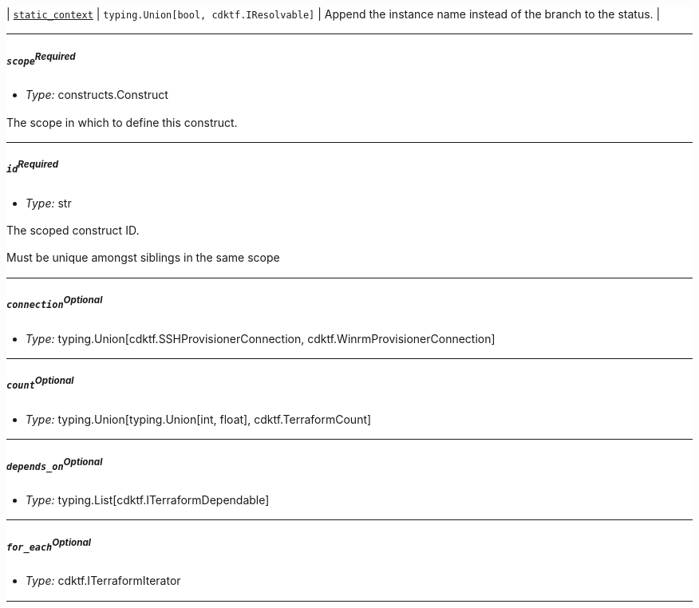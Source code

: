 | <code><a href="#@cdktf/provider-gitlab.projectIntegrationGithub.ProjectIntegrationGithub.Initializer.parameter.staticContext">static_context</a></code> | <code>typing.Union[bool, cdktf.IResolvable]</code> | Append the instance name instead of the branch to the status. |

---

##### `scope`<sup>Required</sup> <a name="scope" id="@cdktf/provider-gitlab.projectIntegrationGithub.ProjectIntegrationGithub.Initializer.parameter.scope"></a>

- *Type:* constructs.Construct

The scope in which to define this construct.

---

##### `id`<sup>Required</sup> <a name="id" id="@cdktf/provider-gitlab.projectIntegrationGithub.ProjectIntegrationGithub.Initializer.parameter.id"></a>

- *Type:* str

The scoped construct ID.

Must be unique amongst siblings in the same scope

---

##### `connection`<sup>Optional</sup> <a name="connection" id="@cdktf/provider-gitlab.projectIntegrationGithub.ProjectIntegrationGithub.Initializer.parameter.connection"></a>

- *Type:* typing.Union[cdktf.SSHProvisionerConnection, cdktf.WinrmProvisionerConnection]

---

##### `count`<sup>Optional</sup> <a name="count" id="@cdktf/provider-gitlab.projectIntegrationGithub.ProjectIntegrationGithub.Initializer.parameter.count"></a>

- *Type:* typing.Union[typing.Union[int, float], cdktf.TerraformCount]

---

##### `depends_on`<sup>Optional</sup> <a name="depends_on" id="@cdktf/provider-gitlab.projectIntegrationGithub.ProjectIntegrationGithub.Initializer.parameter.dependsOn"></a>

- *Type:* typing.List[cdktf.ITerraformDependable]

---

##### `for_each`<sup>Optional</sup> <a name="for_each" id="@cdktf/provider-gitlab.projectIntegrationGithub.ProjectIntegrationGithub.Initializer.parameter.forEach"></a>

- *Type:* cdktf.ITerraformIterator

---
